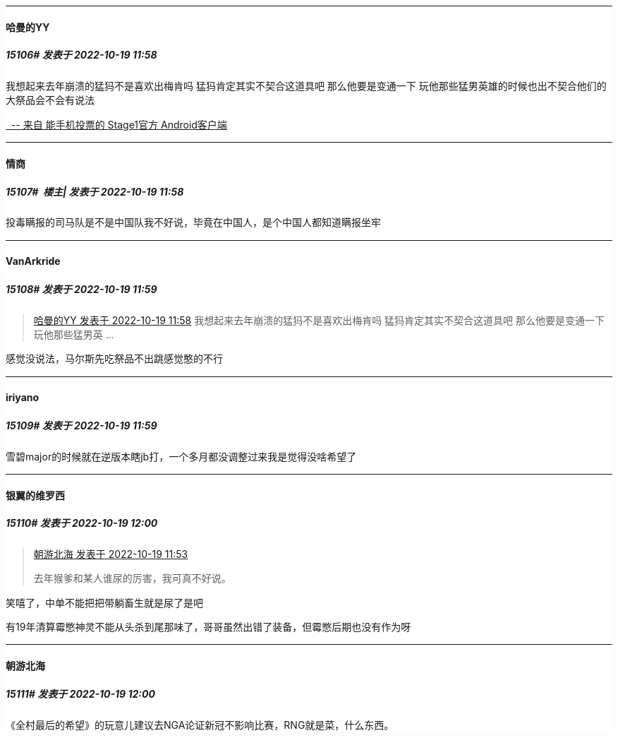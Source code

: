 *****

####  哈曼的YY  
##### 15106#       发表于 2022-10-19 11:58

我想起来去年崩溃的猛犸不是喜欢出梅肯吗 猛犸肯定其实不契合这道具吧
那么他要是变通一下 玩他那些猛男英雄的时候也出不契合他们的大祭品会不会有说法

[  -- 来自 能手机投票的 Stage1官方 Android客户端](https://www.coolapk.com/apk/140634)

*****

####  情商  
##### 15107#         楼主| 发表于 2022-10-19 11:58

投毒瞒报的司马队是不是中国队我不好说，毕竟在中国人，是个中国人都知道瞒报坐牢

*****

####  VanArkride  
##### 15108#       发表于 2022-10-19 11:59

<blockquote><a href="httphttps://bbs.saraba1st.com/2b/forum.php?mod=redirect&amp;goto=findpost&amp;pid=57986143&amp;ptid=2099454" target="_blank">哈曼的YY 发表于 2022-10-19 11:58</a>
我想起来去年崩溃的猛犸不是喜欢出梅肯吗 猛犸肯定其实不契合这道具吧
那么他要是变通一下 玩他那些猛男英 ...</blockquote>
感觉没说法，马尔斯先吃祭品不出跳感觉憨的不行

*****

####  iriyano  
##### 15109#       发表于 2022-10-19 11:59

雪碧major的时候就在逆版本瞎jb打，一个多月都没调整过来我是觉得没啥希望了

*****

####  银翼的维罗西  
##### 15110#       发表于 2022-10-19 12:00

<blockquote><a href="httphttps://bbs.saraba1st.com/2b/forum.php?mod=redirect&amp;goto=findpost&amp;pid=57986073&amp;ptid=2099454" target="_blank">朝游北海 发表于 2022-10-19 11:53</a>

去年猴爹和某人谁尿的厉害，我可真不好说。</blockquote>
笑嘻了，中单不能把把带躺畜生就是尿了是吧

有19年清算霉憋神灵不能从头杀到尾那味了，哥哥虽然出错了装备，但霉憋后期也没有作为呀

*****

####  朝游北海  
##### 15111#       发表于 2022-10-19 12:00

《全村最后的希望》的玩意儿建议去NGA论证新冠不影响比赛，RNG就是菜，什么东西。
